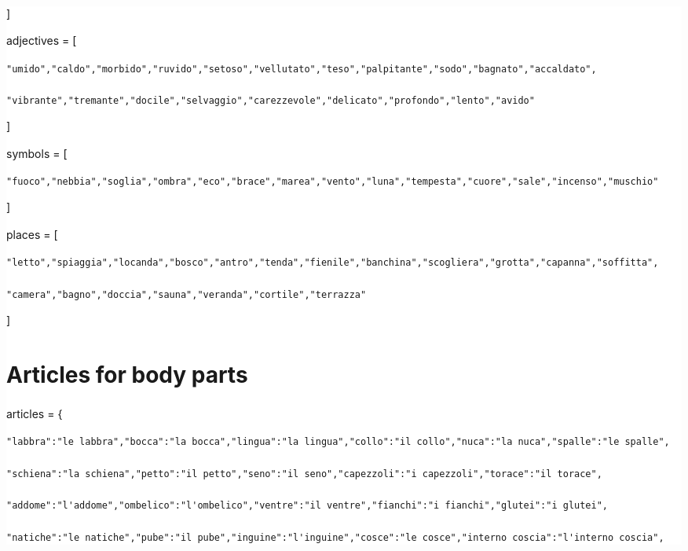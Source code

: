]



adjectives = [

    "umido","caldo","morbido","ruvido","setoso","vellutato","teso","palpitante","sodo","bagnato","accaldato",

    "vibrante","tremante","docile","selvaggio","carezzevole","delicato","profondo","lento","avido"

]



symbols = [

    "fuoco","nebbia","soglia","ombra","eco","brace","marea","vento","luna","tempesta","cuore","sale","incenso","muschio"

]



places = [

    "letto","spiaggia","locanda","bosco","antro","tenda","fienile","banchina","scogliera","grotta","capanna","soffitta",

    "camera","bagno","doccia","sauna","veranda","cortile","terrazza"

]



# Articles for body parts

articles = {

    "labbra":"le labbra","bocca":"la bocca","lingua":"la lingua","collo":"il collo","nuca":"la nuca","spalle":"le spalle",

    "schiena":"la schiena","petto":"il petto","seno":"il seno","capezzoli":"i capezzoli","torace":"il torace",

    "addome":"l'addome","ombelico":"l'ombelico","ventre":"il ventre","fianchi":"i fianchi","glutei":"i glutei",

    "natiche":"le natiche","pube":"il pube","inguine":"l'inguine","cosce":"le cosce","interno coscia":"l'interno coscia",

